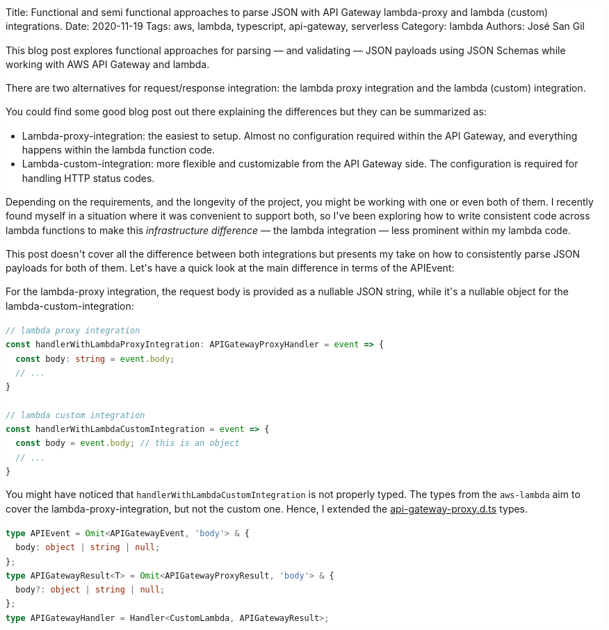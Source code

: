 Title: Functional and semi functional approaches to parse JSON with API Gateway lambda-proxy and lambda (custom) integrations.
Date: 2020-11-19
Tags: aws, lambda, typescript, api-gateway, serverless
Category: lambda
Authors: José San Gil


This blog post explores functional approaches for parsing — and validating — JSON payloads using JSON Schemas while working with AWS API Gateway and lambda.

There are two alternatives for request/response integration: the lambda proxy integration and the lambda (custom) integration. 

You could find some good blog post out there explaining the differences but they can be summarized as:

- Lambda-proxy-integration: the easiest to setup. Almost no configuration required within the API Gateway, and everything happens within the lambda function code.
- Lambda-custom-integration: more flexible and customizable from the API Gateway side. The configuration is required for handling HTTP status codes.

Depending on the requirements, and the longevity of the project, you might be working with one or even both of them. I recently found myself in a situation where it was convenient to support both, so I've been exploring how to write consistent code across lambda functions to make this _infrastructure difference_ — the lambda integration —  less prominent within my lambda code.

This post doesn't cover all the difference between both integrations but presents my take on how to consistently parse JSON payloads for both of them. Let's have a quick look at the main difference in terms of the APIEvent:

For the lambda-proxy integration, the request body is provided as a nullable JSON string, while it's a nullable object for the lambda-custom-integration:

```typescript
// lambda proxy integration
const handlerWithLambdaProxyIntegration: APIGatewayProxyHandler = event => {
  const body: string = event.body;
  // ...
}

// lambda custom integration
const handlerWithLambdaCustomIntegration = event => {
  const body = event.body; // this is an object
  // ...
}
```

You might have noticed that `handlerWithLambdaCustomIntegration` is not properly typed. The types from the `aws-lambda` aim to cover the lambda-proxy-integration, but not the custom one. Hence, I extended the [api-gateway-proxy.d.ts](https://github.com/DefinitelyTyped/DefinitelyTyped/blob/master/types/aws-lambda/trigger/api-gateway-proxy.d.ts) types.

```typescript
type APIEvent = Omit<APIGatewayEvent, 'body'> & {
  body: object | string | null;
};
type APIGatewayResult<T> = Omit<APIGatewayProxyResult, 'body'> & {
  body?: object | string | null;
};
type APIGatewayHandler = Handler<CustomLambda, APIGatewayResult>;
```
